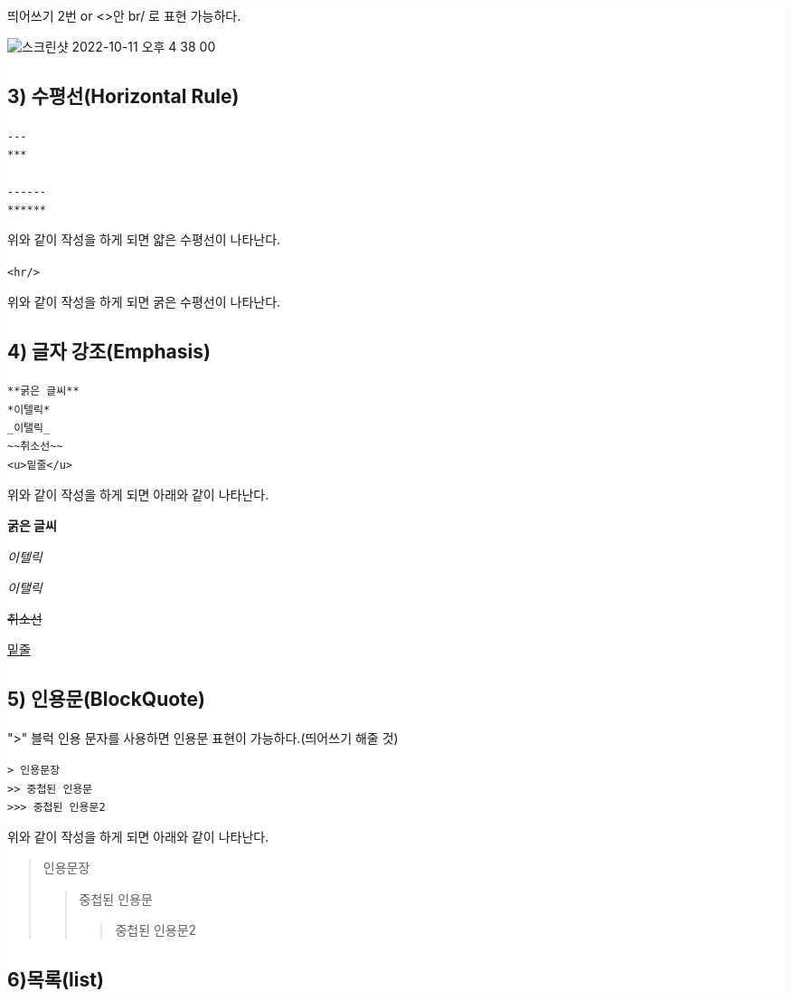 띄어쓰기 2번 or <>안 br/ 로 표현 가능하다.
  
<img width="50" alt="스크린샷 2022-10-11 오후 4 38 00" src="https://user-images.githubusercontent.com/109512986/195025419-63bef538-c169-4820-bfef-e3639d0b2b57.png">


## 3) 수평선(Horizontal Rule)
  
    ---
    ***
  
    ------
    ******
  
위와 같이 작성을 하게 되면 얇은 수평선이 나타난다.

  
    <hr/>
  
위와 같이 작성을 하게 되면 굵은 수평선이 나타난다.
  

## 4) 글자 강조(Emphasis)
  
    **굵은 글씨**
    *이텔릭*
    _이탤릭_
    ~~취소선~~
    <u>밑줄</u>
  
위와 같이 작성을 하게 되면 아래와 같이 나타난다.
  
**굵은 글씨**
  
*이텔릭*
  
_이탤릭_
  
~~취소선~~
  
<u>밑줄</u>

## 5) 인용문(BlockQuote)
  
">" 블럭 인용 문자를 사용하면 인용문 표현이 가능하다.(띄어쓰기 해줄 것)
  
    > 인용문장
    >> 중첩된 인용문
    >>> 중첩된 인용문2

위와 같이 작성을 하게 되면 아래와 같이 나타난다.
  
> 인용문장
>> 중첩된 인용문
>>> 중첩된 인용문2

## 6)목록(list)
  